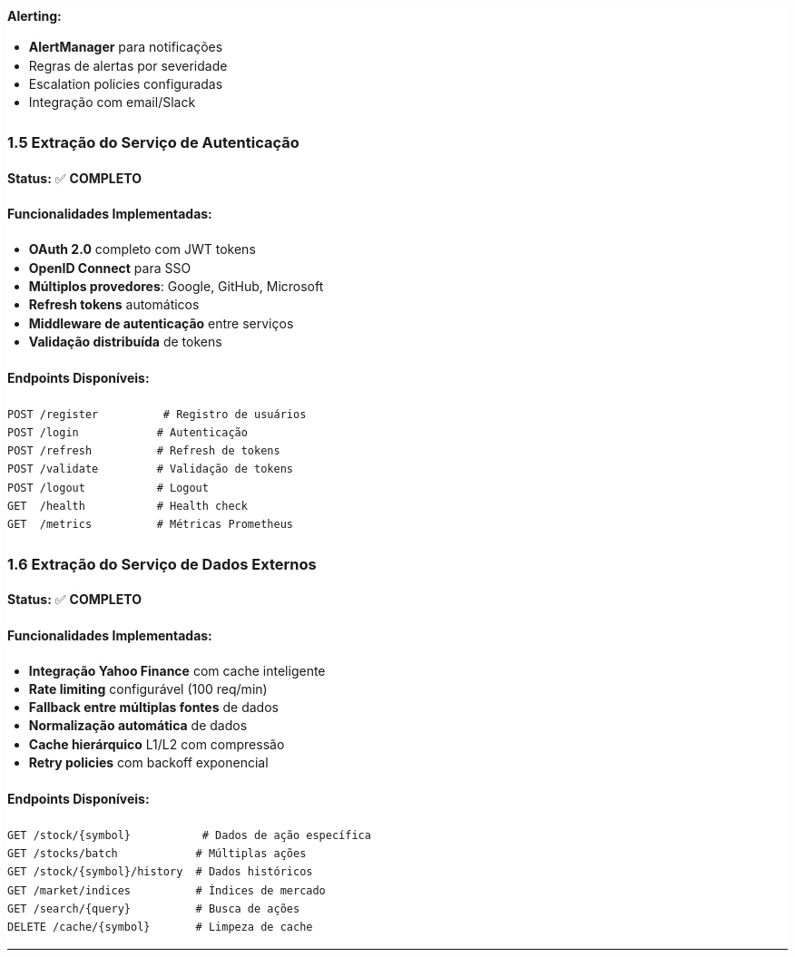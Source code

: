 **Alerting:**
- **AlertManager** para notificações
- Regras de alertas por severidade
- Escalation policies configuradas
- Integração com email/Slack

### 1.5 Extração do Serviço de Autenticação

**Status:** ✅ **COMPLETO**

#### Funcionalidades Implementadas:
- **OAuth 2.0** completo com JWT tokens
- **OpenID Connect** para SSO
- **Múltiplos provedores**: Google, GitHub, Microsoft
- **Refresh tokens** automáticos
- **Middleware de autenticação** entre serviços
- **Validação distribuída** de tokens

#### Endpoints Disponíveis:
```
POST /register          # Registro de usuários
POST /login            # Autenticação
POST /refresh          # Refresh de tokens
POST /validate         # Validação de tokens
POST /logout           # Logout
GET  /health           # Health check
GET  /metrics          # Métricas Prometheus
```

### 1.6 Extração do Serviço de Dados Externos

**Status:** ✅ **COMPLETO**

#### Funcionalidades Implementadas:
- **Integração Yahoo Finance** com cache inteligente
- **Rate limiting** configurável (100 req/min)
- **Fallback entre múltiplas fontes** de dados
- **Normalização automática** de dados
- **Cache hierárquico** L1/L2 com compressão
- **Retry policies** com backoff exponencial

#### Endpoints Disponíveis:
```
GET /stock/{symbol}           # Dados de ação específica
GET /stocks/batch            # Múltiplas ações
GET /stock/{symbol}/history  # Dados históricos
GET /market/indices          # Índices de mercado
GET /search/{query}          # Busca de ações
DELETE /cache/{symbol}       # Limpeza de cache
```

---
